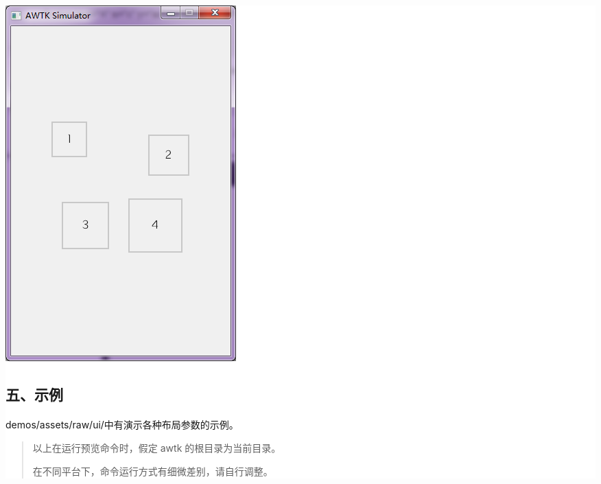 ![高级用法二](images/layout_adv2.png)

## 五、示例

demos/assets/raw/ui/中有演示各种布局参数的示例。

> 以上在运行预览命令时，假定 awtk 的根目录为当前目录。
> 
> 在不同平台下，命令运行方式有细微差别，请自行调整。
> 
